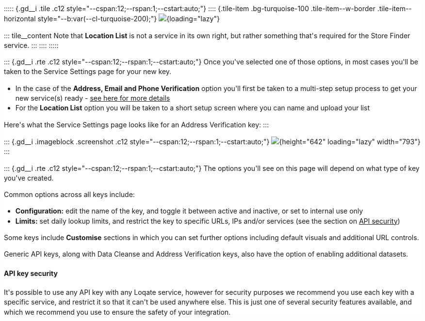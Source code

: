 ::::: {.gd__i .tile .c12 style="--cspan:12;--rspan:1;--cstart:auto;"}
:::: {.tile-item .bg-turquoise-100 .tile-item--w-border .tile-item--horizontal style="--b:var(--cl-turquoise-200);"}
![](/media/gs3l415j/like-favourite.svg?rnd=133277664078770000){loading="lazy"}

::: tile__content
Note that **Location List** is not a service in its own right, but
rather something that\'s required for the Store Finder service.
:::
::::
:::::

::: {.gd__i .rte .c12 style="--cspan:12;--rspan:1;--cstart:auto;"}
Once you\'ve selected one of those options, in most cases you\'ll be
taken to the Service Settings page for your new key.

- In the case of the **Address, Email and Phone Verification** option
  you\'ll first be taken to a multi-step setup process to get your new
  service(s) ready - [see here for more
  details](/developers/guides/quick/ "Quick")
- For the **Location List** option you will be taken to a short setup
  screen where you can name and upload your list

Here\'s what the Service Settings page looks like for an Address
Verification key:
:::

::: {.gd__i .imageblock .screenshot .c12 style="--cspan:12;--rspan:1;--cstart:auto;"}
![](/media/nednnwat/api-keys-4-blurred.png?rnd=133548945648000000){height="642"
loading="lazy" width="793"}
:::

::: {.gd__i .rte .c12 style="--cspan:12;--rspan:1;--cstart:auto;"}
The options you\'ll see on this page will depend on what type of key
you\'ve created. 

Common options across all keys include:

- **Configuration:** edit the name of the key, and toggle it between
  active and inactive, or set to internal use only
- **Limits:** set daily lookup limits, and restrict the key to specific
  URLs, IPs and/or services (see the section on [API
  security](/developers/getting-started/api-security/ "API Security"))

Some keys include **Customise** sections in which you can set further
options including default visuals and additional URL controls.

Generic API keys, along with Data Cleanse and Address Verification keys,
also have the option of enabling additional datasets.

#### API key security

It\'s possible to use any API key with any Loqate service, however for
security purposes we recommend you use each key with a specific service,
and restrict it so that it can\'t be used anywhere else. This is just
one of several security features available, and which we recommend you
use to ensure the safety of your integration.

